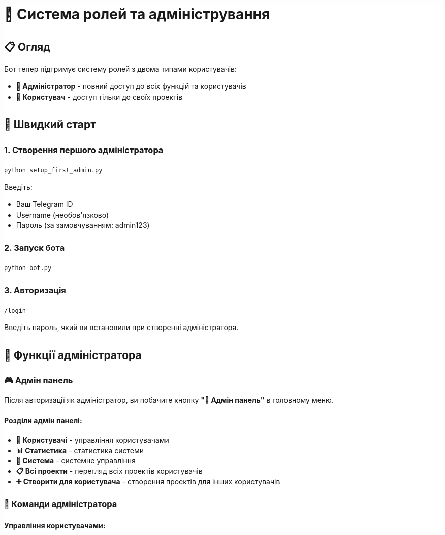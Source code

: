 # 👑 Система ролей та адміністрування

## 📋 Огляд

Бот тепер підтримує систему ролей з двома типами користувачів:
- **👑 Адміністратор** - повний доступ до всіх функцій та користувачів
- **👤 Користувач** - доступ тільки до своїх проектів

## 🚀 Швидкий старт

### 1. Створення першого адміністратора

```bash
python setup_first_admin.py
```

Введіть:
- Ваш Telegram ID
- Username (необов'язково)
- Пароль (за замовчуванням: admin123)

### 2. Запуск бота

```bash
python bot.py
```

### 3. Авторизація

```
/login
```

Введіть пароль, який ви встановили при створенні адміністратора.

## 👑 Функції адміністратора

### 🎮 Адмін панель

Після авторизації як адміністратор, ви побачите кнопку **"👑 Адмін панель"** в головному меню.

#### Розділи адмін панелі:

- **👥 Користувачі** - управління користувачами
- **📊 Статистика** - статистика системи
- **🔧 Система** - системне управління
- **📋 Всі проекти** - перегляд всіх проектів користувачів
- **➕ Створити для користувача** - створення проектів для інших користувачів

### 📝 Команди адміністратора

#### Управління користувачами:
